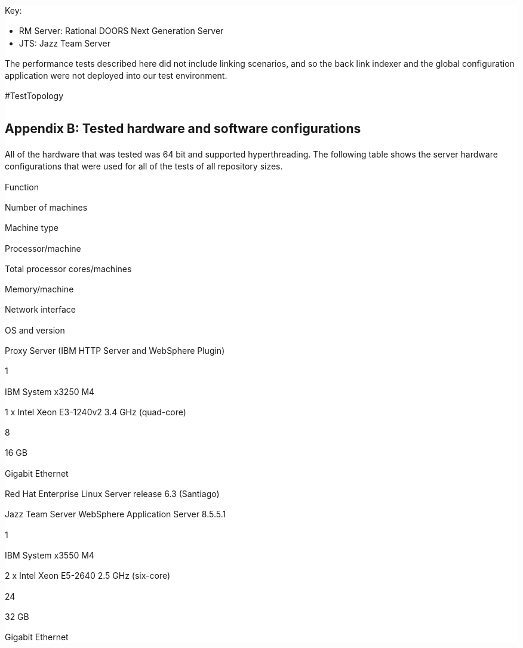 Key:

-   RM Server: Rational DOORS Next Generation Server
-   JTS: Jazz Team Server

The performance tests described here did not include linking scenarios,
and so the back link indexer and the global configuration application
were not deployed into our test environment.

\#TestTopology

## Appendix B: Tested hardware and software configurations

All of the hardware that was tested was 64 bit and supported
hyperthreading. The following table shows the server hardware
configurations that were used for all of the tests of all repository
sizes.

Function

Number of machines

Machine type

Processor/machine

Total processor cores/machines

Memory/machine

Network interface

OS and version

Proxy Server (IBM HTTP Server and WebSphere Plugin)

1

IBM System x3250 M4

1 x Intel Xeon E3-1240v2 3.4 GHz (quad-core)

8

16 GB

Gigabit Ethernet

Red Hat Enterprise Linux Server release 6.3 (Santiago)

Jazz Team Server WebSphere Application Server 8.5.5.1

1

IBM System x3550 M4

2 x Intel Xeon E5-2640 2.5 GHz (six-core)

24

32 GB

Gigabit Ethernet
